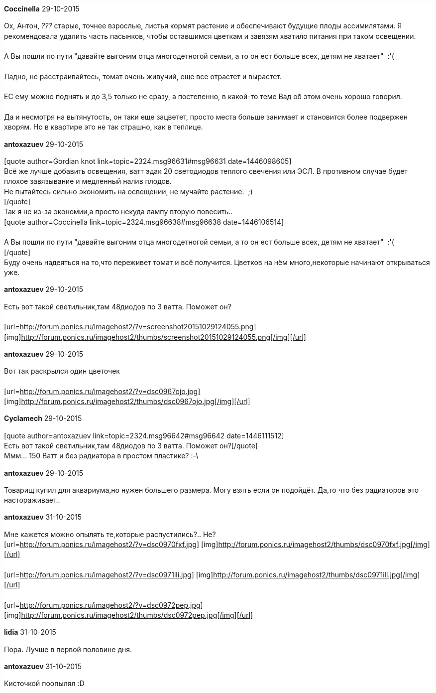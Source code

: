 **Coccinella** 29-10-2015

Ох, Антон, *???* старые, точнее взрослые, листья кормят растение и обеспечивают будущие плоды ассимилятами. Я рекомендовала удалить часть пасынков, чтобы оставшимся цветкам и завязям хватило питания при таком освещении.<br /><br />А Вы пошли по пути &quot;давайте выгоним отца многодетногой семьи, а то он ест больше всех, детям не хватает&quot;&nbsp; :&#039;(<br /><br />Ладно, не расстраивайтесь, томат очень живучий, еще все отрастет и вырастет.<br /><br />ЕС ему можно поднять и до 3,5 только не сразу, а постепенно, в какой-то теме Вад об этом очень хорошо говорил.<br /><br />Да и несмотря на вытянутость, он таки еще зацветет, просто места больше занимает и становится более подвержен хворям. Но в квартире это не так страшно, как в теплице.

**antoxazuev** 29-10-2015

[quote author=Gordian knot link=topic=2324.msg96631#msg96631 date=1446098605]<br />Всё же лучше добавить освещения, ватт эдак 20 светодиодов теплого свечения или ЭСЛ. В противном случае будет плохое завязывание и медленный налив плодов.<br />Не пытайтесь сильно экономить на освещении, не мучайте растение.&nbsp; ;)<br />[/quote]<br />Так я не из-за экономии,а просто некуда лампу вторую повесить..<br />[quote author=Coccinella link=topic=2324.msg96638#msg96638 date=1446106514]<br /><br />А Вы пошли по пути &quot;давайте выгоним отца многодетногой семьи, а то он ест больше всех, детям не хватает&quot;&nbsp; :&#039;(<br />[/quote]<br />Буду очень надеяться на то,что переживет томат и всё получится. Цветков на нём много,некоторые начинают открываться уже.

**antoxazuev** 29-10-2015

Есть вот такой светильник,там 48диодов по 3 ватта. Поможет он?<br /><br />[url=http://forum.ponics.ru/imagehost2/?v=screenshot20151029124055.png] [img]http://forum.ponics.ru/imagehost2/thumbs/screenshot20151029124055.png[/img][/url]<br />

**antoxazuev** 29-10-2015

Вот так раскрылся один цветочек<br /><br />[url=http://forum.ponics.ru/imagehost2/?v=dsc0967ojo.jpg] [img]http://forum.ponics.ru/imagehost2/thumbs/dsc0967ojo.jpg[/img][/url]<br />

**Cyclamech** 29-10-2015

[quote author=antoxazuev link=topic=2324.msg96642#msg96642 date=1446111512]<br />Есть вот такой светильник,там 48диодов по 3 ватта. Поможет он?[/quote]<br />Ммм… 150 Ватт и без радиатора в простом пластике? :-\

**antoxazuev** 29-10-2015

Товарищ купил для аквариума,но нужен большего размера. Могу взять если он подойдёт. Да,то что без радиаторов это настораживает..

**antoxazuev** 31-10-2015

Мне кажется можно опылять те,которые распустились?.. Не?<br />[url=http://forum.ponics.ru/imagehost2/?v=dsc0970fxf.jpg] [img]http://forum.ponics.ru/imagehost2/thumbs/dsc0970fxf.jpg[/img][/url]<br /><br />[url=http://forum.ponics.ru/imagehost2/?v=dsc0971ili.jpg] [img]http://forum.ponics.ru/imagehost2/thumbs/dsc0971ili.jpg[/img][/url]<br /><br />[url=http://forum.ponics.ru/imagehost2/?v=dsc0972pep.jpg] [img]http://forum.ponics.ru/imagehost2/thumbs/dsc0972pep.jpg[/img][/url]<br />

**lidia** 31-10-2015

Пора. Лучше в первой половине дня.

**antoxazuev** 31-10-2015

Кисточкой поопылял :D
